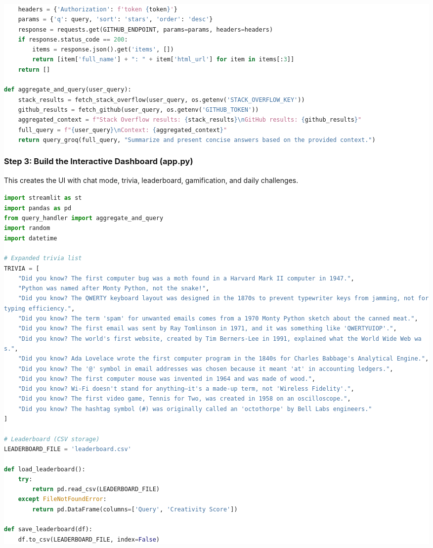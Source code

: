 ```python
    headers = {'Authorization': f'token {token}'}
    params = {'q': query, 'sort': 'stars', 'order': 'desc'}
    response = requests.get(GITHUB_ENDPOINT, params=params, headers=headers)
    if response.status_code == 200:
        items = response.json().get('items', [])
        return [item['full_name'] + ": " + item['html_url'] for item in items[:3]]
    return []

def aggregate_and_query(user_query):
    stack_results = fetch_stack_overflow(user_query, os.getenv('STACK_OVERFLOW_KEY'))
    github_results = fetch_github(user_query, os.getenv('GITHUB_TOKEN'))
    aggregated_context = f"Stack Overflow results: {stack_results}\nGitHub results: {github_results}"
    full_query = f"{user_query}\nContext: {aggregated_context}"
    return query_groq(full_query, "Summarize and present concise answers based on the provided context.")
```


### Step 3: Build the Interactive Dashboard (app.py)

This creates the UI with chat mode, trivia, leaderboard, gamification, and daily challenges.

```python
import streamlit as st
import pandas as pd
from query_handler import aggregate_and_query
import random
import datetime

# Expanded trivia list
TRIVIA = [
    "Did you know? The first computer bug was a moth found in a Harvard Mark II computer in 1947.",
    "Python was named after Monty Python, not the snake!",
    "Did you know? The QWERTY keyboard layout was designed in the 1870s to prevent typewriter keys from jamming, not for typing efficiency.",
    "Did you know? The term 'spam' for unwanted emails comes from a 1970 Monty Python sketch about the canned meat.",
    "Did you know? The first email was sent by Ray Tomlinson in 1971, and it was something like 'QWERTYUIOP'.",
    "Did you know? The world's first website, created by Tim Berners-Lee in 1991, explained what the World Wide Web was.",
    "Did you know? Ada Lovelace wrote the first computer program in the 1840s for Charles Babbage's Analytical Engine.",
    "Did you know? The '@' symbol in email addresses was chosen because it meant 'at' in accounting ledgers.",
    "Did you know? The first computer mouse was invented in 1964 and was made of wood.",
    "Did you know? Wi-Fi doesn't stand for anything—it's a made-up term, not 'Wireless Fidelity'.",
    "Did you know? The first video game, Tennis for Two, was created in 1958 on an oscilloscope.",
    "Did you know? The hashtag symbol (#) was originally called an 'octothorpe' by Bell Labs engineers."
]

# Leaderboard (CSV storage)
LEADERBOARD_FILE = 'leaderboard.csv'

def load_leaderboard():
    try:
        return pd.read_csv(LEADERBOARD_FILE)
    except FileNotFoundError:
        return pd.DataFrame(columns=['Query', 'Creativity Score'])

def save_leaderboard(df):
    df.to_csv(LEADERBOARD_FILE, index=False)
```